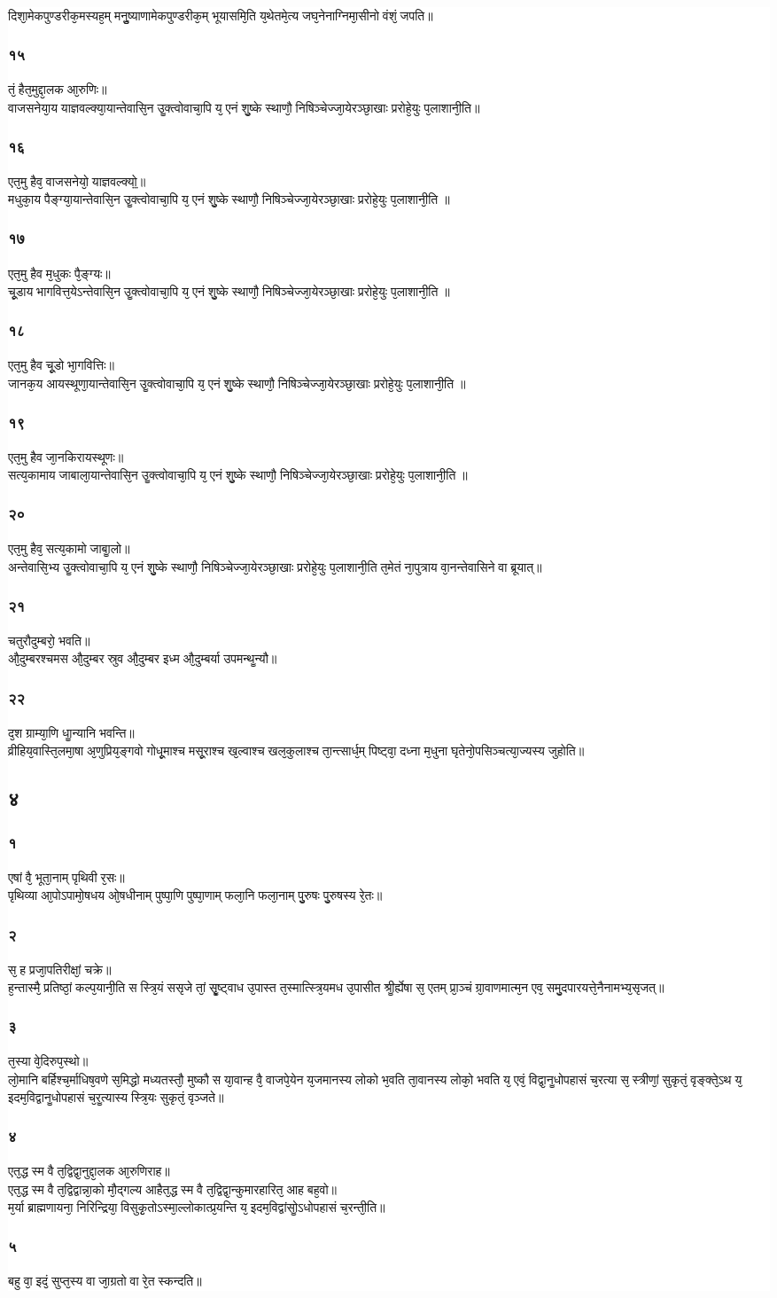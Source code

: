 दिशा᳘मेकपुण्डरीक᳘मस्यह᳘म् मनुॗष्याणामेकपुण्डरीक᳘म् भूयासमि᳘ति य᳘थेतमे᳘त्य जघ᳘नेनाग्निमा᳘सीनो वंशं᳘ जपति॥  
### १५
तं᳘ हैत᳘मुद्दा᳘लक आ᳘रुणिः॥  
वाजसनेया᳘य याज्ञवल्क्या᳘यान्तेवासि᳘न उॗक्त्वोवाचा᳘पि य᳘ एनं शु᳘ष्के स्थाणौ᳘ निषिञ्चेज्जा᳘येरञ्छा᳘खाः प्ररोहे᳘युः प᳘लाशानी᳘ति॥  
### १६
एत᳘मु हैव᳘ वाजसनेयो᳘ याज्ञवल्क्यो᳟॥  
मधुका᳘य पैङ्ग्या᳘यान्तेवासि᳘न उॗक्त्वोवाचा᳘पि य᳘ एनं शु᳘ष्के स्थाणौ᳘ निषिञ्चेज्जा᳘येरञ्छा᳘खाः प्ररोहे᳘युः प᳘लाशानी᳘ति ॥  
### १७
एत᳘मु हैव म᳘धुकः पै᳘ङ्ग्यः॥  
चू᳘डाय भागवित्त᳘येऽन्तेवासि᳘न उॗक्त्वोवाचा᳘पि य᳘ एनं शु᳘ष्के स्थाणौ᳘ निषिञ्चेज्जा᳘येरञ्छा᳘खाः प्ररोहे᳘युः प᳘लाशानी᳘ति ॥  
### १८
एत᳘मु हैव चू᳘डो भा᳘गवित्तिः॥  
जानक᳘य आयस्थूणा᳘यान्तेवासि᳘न उॗक्त्वोवाचा᳘पि य᳘ एनं शु᳘ष्के स्थाणौ᳘ निषिञ्चेज्जा᳘येरञ्छा᳘खाः प्ररोहे᳘युः प᳘लाशानी᳘ति ॥  
### १९
एत᳘मु हैव जा᳘नकिरायस्थूणः॥  
सत्य᳘कामाय जाबाला᳘यान्तेवासि᳘न उॗक्त्वोवाचा᳘पि य᳘ एनं शु᳘ष्के स्थाणौ᳘ निषिञ्चेज्जा᳘येरञ्छा᳘खाः प्ररोहे᳘युः प᳘लाशानी᳘ति ॥  
### २०
एत᳘मु हैव᳘ सत्य᳘कामो जाबाॗलो॥  
अन्तेवासि᳘भ्य उॗक्त्वोवाचा᳘पि य᳘ एनं शु᳘ष्के स्थाणौ᳘ निषिञ्चेज्जा᳘येरञ्छा᳘खाः प्ररोहे᳘युः प᳘लाशानी᳘ति त᳘मेतं ना᳘पुत्राय वा᳘नन्तेवासिने वा ब्रूयात्॥  
### २१
चतुरौदुम्बरो᳘ भवति॥  
औ᳘दुम्बरश्चमस औ᳘दुम्बर स्रुव औ᳘दुम्बर इध्म औ᳘दुम्बर्या उपमन्थॗन्यौ॥  
### २२
द᳘श ग्राम्या᳘णि धाॗन्यानि भवन्ति॥  
व्रीहिय᳘वास्ति᳘लमा᳘षा अ᳘णुप्रिय᳘ङ्गवो गोधू᳘माश्च मसू᳘राश्च ख᳘ल्वाश्च खल᳘कुलाश्च ता᳘न्त्सार्ध᳘म् पिष्ट्वा᳘ दध्ना म᳘धुना घृतेनो᳘पसिञ्चत्या᳘ज्यस्य जुहोति॥  
## ४
### १
एषां वै᳘ भूता᳘नाम् पृथिवी र᳘सः॥  
पृथिव्या आ᳘पोऽपामो᳘षधय ओ᳘षधीनाम् पुष्पा᳘णि पुष्पा᳘णाम् फला᳘नि फला᳘नाम् पु᳘रुषः पु᳘रुषस्य रे᳘तः॥  
### २
स᳘ ह प्रजा᳘पतिरीक्षां᳘ चक्रे॥  
ह᳘न्तास्मै᳘ प्रतिष्ठां᳘ कल्प᳘यानी᳘ति स स्त्रि᳘यं ससृजे तां᳘ सृॗष्ट्वाध उ᳘पास्त त᳘स्मात्स्त्रि᳘यमध उ᳘पासीत श्रीॗर्ह्येषा स᳘ एतम् प्रा᳘ञ्चं ग्रा᳘वाणमात्म᳘न एव᳘ समु᳘दपारयत्ते᳘नैनामभ्य᳘सृजत्॥  
### ३
त᳘स्या वे᳘दिरुप᳘स्थो॥  
लो᳘मानि बर्हिश्च᳘र्माधिष᳘वणे स᳘मिद्धो मध्यतस्तौ᳘ मुष्कौ स या᳘वान्ह वै᳘ वाजपे᳘येन य᳘जमानस्य लोको भ᳘वति ता᳘वानस्य लोको᳘ भवति य᳘ एवं᳘ विद्वा᳘नॗधोपहासं च᳘रत्या स᳘ स्त्रीणां᳘ सुकृतं᳘ वृङ्क्ते᳘ऽथ य᳘ इदम᳘विद्वानॗधोपहासं च᳘रॗत्यास्य स्त्रि᳘यः सुकृतं᳘ वृञ्जते॥  
### ४
एत᳘द्ध स्म वै त᳘द्विद्वा᳘नुद्दा᳘लक आ᳘रुणिराह॥  
एत᳘द्ध स्म वै त᳘द्विद्वान्ना᳘को मौ᳘द्गल्य आहैत᳘द्ध स्म वै त᳘द्विद्वा᳘न्कुमारहारित᳘ आह बह᳘वो॥  
म᳘र्या ब्राह्मणायना᳘ निरिन्द्रिया᳘ विसुकृ᳘तोऽस्मा᳘ल्लोकात्प्र᳘यन्ति य᳘ इदम᳘विद्वांसोॗऽधोपहासं च᳘रन्ती᳘ति॥  
### ५
बहु वा᳘ इदं᳘ सुप्त᳘स्य वा जा᳘ग्रतो वा रे᳘त स्कन्दति॥  